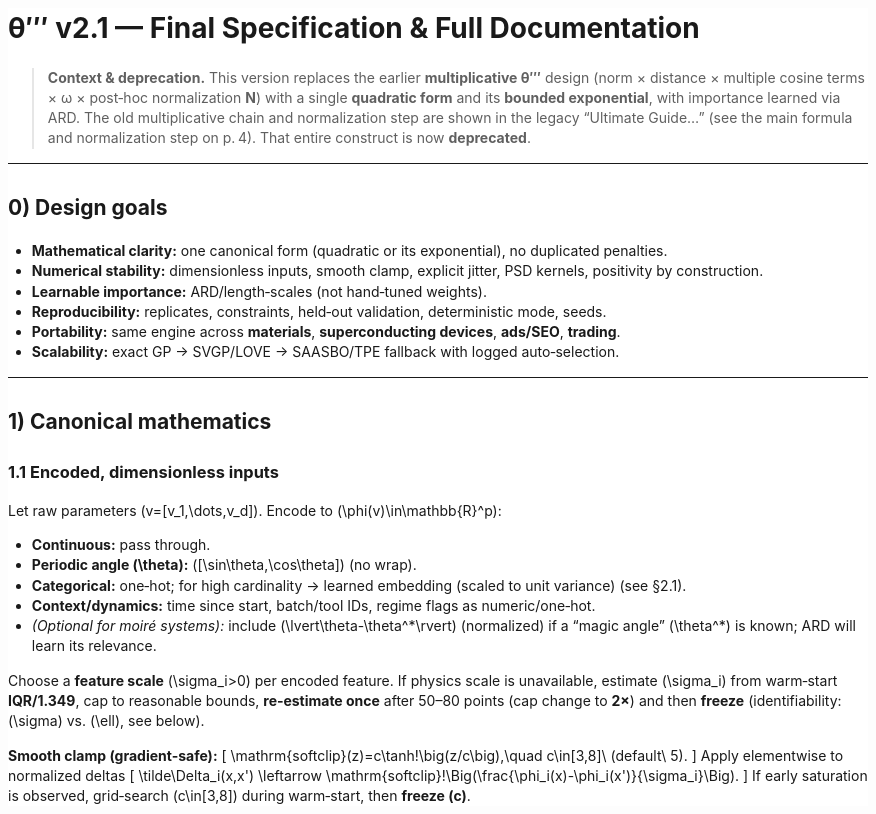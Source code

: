 # θ‴ v2.1 — Final Specification & Full Documentation

> **Context & deprecation.** This version replaces the earlier **multiplicative θ‴** design (norm × distance × multiple cosine terms × ω × post‑hoc normalization **N**) with a single **quadratic form** and its **bounded exponential**, with importance learned via ARD. The old multiplicative chain and normalization step are shown in the legacy “Ultimate Guide…” (see the main formula and normalization step on p. 4). That entire construct is now **deprecated**.

---

## 0) Design goals

- **Mathematical clarity:** one canonical form (quadratic or its exponential), no duplicated penalties.  
- **Numerical stability:** dimensionless inputs, smooth clamp, explicit jitter, PSD kernels, positivity by construction.  
- **Learnable importance:** ARD/length‑scales (not hand‑tuned weights).  
- **Reproducibility:** replicates, constraints, held‑out validation, deterministic mode, seeds.  
- **Portability:** same engine across **materials**, **superconducting devices**, **ads/SEO**, **trading**.  
- **Scalability:** exact GP → SVGP/LOVE → SAASBO/TPE fallback with logged auto‑selection.

---

## 1) Canonical mathematics

### 1.1 Encoded, dimensionless inputs
Let raw parameters \(v=[v_1,\dots,v_d]\). Encode to \(\phi(v)\in\mathbb{R}^p\):

- **Continuous:** pass through.  
- **Periodic angle \(\theta\):** \([\sin\theta,\cos\theta]\) (no wrap).  
- **Categorical:** one‑hot; for high cardinality → learned embedding (scaled to unit variance) (see §2.1).  
- **Context/dynamics:** time since start, batch/tool IDs, regime flags as numeric/one‑hot.  
- *(Optional for moiré systems):* include \(\lvert\theta-\theta^\*\rvert\) (normalized) if a “magic angle” \(\theta^\*\) is known; ARD will learn its relevance.

Choose a **feature scale** \(\sigma_i>0\) per encoded feature. If physics scale is unavailable, estimate \(\sigma_i\) from warm‑start **IQR/1.349**, cap to reasonable bounds, **re‑estimate once** after 50–80 points (cap change to **2×**) and then **freeze** (identifiability: \(\sigma\) vs. \(\ell\), see below).

**Smooth clamp (gradient‑safe):**
\[
\mathrm{softclip}(z)=c\tanh\!\big(z/c\big),\quad c\in[3,8]\ (default\ 5).
\]
Apply elementwise to normalized deltas
\[
\tilde\Delta_i(x,x') \leftarrow \mathrm{softclip}\!\Big(\frac{\phi_i(x)-\phi_i(x')}{\sigma_i}\Big).
\]
If early saturation is observed, grid‑search \(c\in[3,8]\) during warm‑start, then **freeze \(c\)**.
